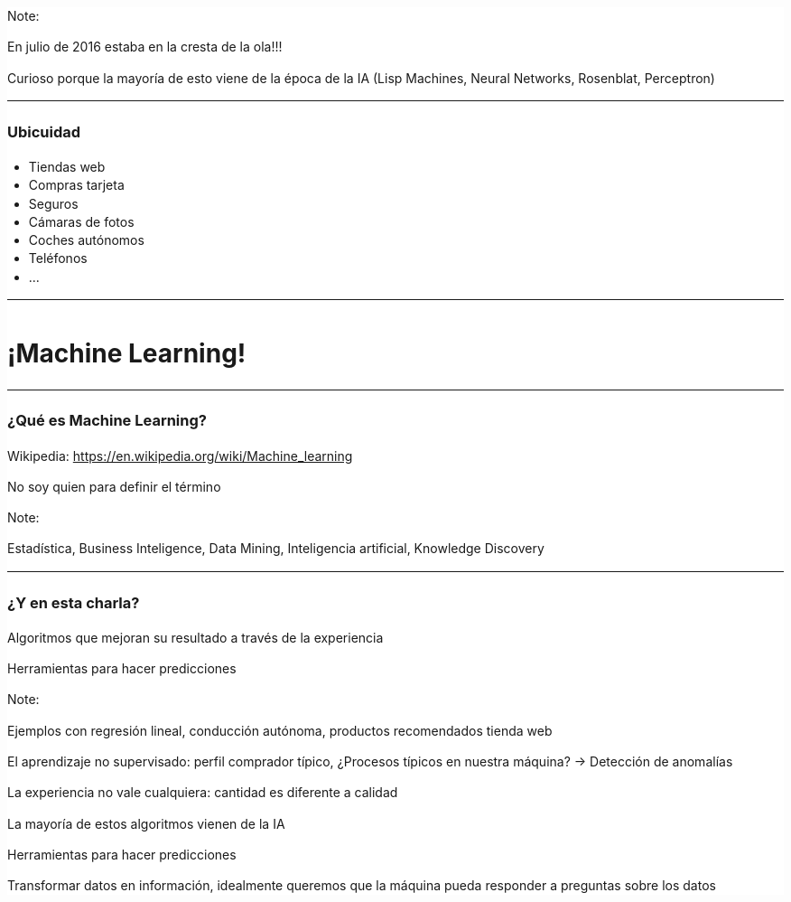 Note:

En julio de 2016 estaba en la cresta de la ola!!!

Curioso porque la mayoría de esto viene de la época de la IA (Lisp Machines, Neural Networks, Rosenblat, Perceptron)

___

### Ubicuidad

* Tiendas web
* Compras tarjeta
* Seguros
* Cámaras de fotos
* Coches autónomos
* Teléfonos
* ...

___

# ¡Machine Learning!

---

### ¿Qué es Machine Learning?

Wikipedia: https://en.wikipedia.org/wiki/Machine_learning

No soy quien para definir el término

Note:

Estadística, Business Inteligence, Data Mining, Inteligencia artificial, Knowledge Discovery

___


### ¿Y en esta charla?

Algoritmos que mejoran su resultado a través de la experiencia

Herramientas para hacer predicciones

Note:

Ejemplos con regresión lineal, conducción autónoma, productos recomendados tienda web

El aprendizaje no supervisado: perfil comprador típico, ¿Procesos típicos en nuestra máquina? -> Detección de anomalías

La experiencia no vale cualquiera: cantidad es diferente a calidad

La mayoría de estos algoritmos vienen de la IA

Herramientas para hacer predicciones

Transformar datos en información, idealmente queremos que la máquina pueda responder a preguntas sobre los datos

